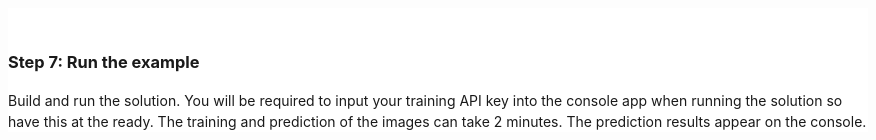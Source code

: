  

### Step 7: Run the example

Build and run the solution. You will be required to input your training API key
into the console app when running the solution so have this at the ready. The
training and prediction of the images can take 2 minutes. The prediction results
appear on the console.
